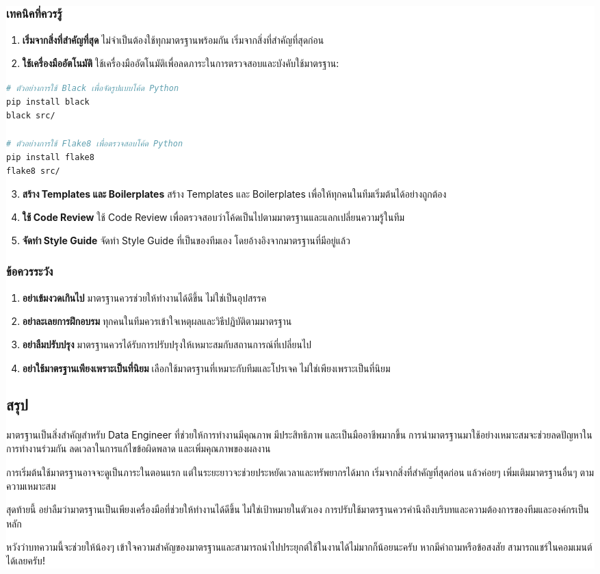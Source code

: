 ### เทคนิคที่ควรรู้

1. **เริ่มจากสิ่งที่สำคัญที่สุด**
ไม่จำเป็นต้องใช้ทุกมาตรฐานพร้อมกัน เริ่มจากสิ่งที่สำคัญที่สุดก่อน

2. **ใช้เครื่องมืออัตโนมัติ**
ใช้เครื่องมืออัตโนมัติเพื่อลดภาระในการตรวจสอบและบังคับใช้มาตรฐาน:

```bash
# ตัวอย่างการใช้ Black เพื่อจัดรูปแบบโค้ด Python
pip install black
black src/

# ตัวอย่างการใช้ Flake8 เพื่อตรวจสอบโค้ด Python
pip install flake8
flake8 src/
```

3. **สร้าง Templates และ Boilerplates**
สร้าง Templates และ Boilerplates เพื่อให้ทุกคนในทีมเริ่มต้นได้อย่างถูกต้อง

4. **ใช้ Code Review**
ใช้ Code Review เพื่อตรวจสอบว่าโค้ดเป็นไปตามมาตรฐานและแลกเปลี่ยนความรู้ในทีม

5. **จัดทำ Style Guide**
จัดทำ Style Guide ที่เป็นของทีมเอง โดยอ้างอิงจากมาตรฐานที่มีอยู่แล้ว

### ข้อควรระวัง

1. **อย่าเข้มงวดเกินไป**
มาตรฐานควรช่วยให้ทำงานได้ดีขึ้น ไม่ใช่เป็นอุปสรรค

2. **อย่าละเลยการฝึกอบรม**
ทุกคนในทีมควรเข้าใจเหตุผลและวิธีปฏิบัติตามมาตรฐาน

3. **อย่าลืมปรับปรุง**
มาตรฐานควรได้รับการปรับปรุงให้เหมาะสมกับสถานการณ์ที่เปลี่ยนไป

4. **อย่าใช้มาตรฐานเพียงเพราะเป็นที่นิยม**
เลือกใช้มาตรฐานที่เหมาะกับทีมและโปรเจค ไม่ใช่เพียงเพราะเป็นที่นิยม

## สรุป

มาตรฐานเป็นสิ่งสำคัญสำหรับ Data Engineer ที่ช่วยให้การทำงานมีคุณภาพ มีประสิทธิภาพ และเป็นมืออาชีพมากขึ้น การนำมาตรฐานมาใช้อย่างเหมาะสมจะช่วยลดปัญหาในการทำงานร่วมกัน ลดเวลาในการแก้ไขข้อผิดพลาด และเพิ่มคุณภาพของผลงาน

การเริ่มต้นใช้มาตรฐานอาจจะดูเป็นภาระในตอนแรก แต่ในระยะยาวจะช่วยประหยัดเวลาและทรัพยากรได้มาก เริ่มจากสิ่งที่สำคัญที่สุดก่อน แล้วค่อยๆ เพิ่มเติมมาตรฐานอื่นๆ ตามความเหมาะสม

สุดท้ายนี้ อย่าลืมว่ามาตรฐานเป็นเพียงเครื่องมือที่ช่วยให้ทำงานได้ดีขึ้น ไม่ใช่เป้าหมายในตัวเอง การปรับใช้มาตรฐานควรคำนึงถึงบริบทและความต้องการของทีมและองค์กรเป็นหลัก

หวังว่าบทความนี้จะช่วยให้น้องๆ เข้าใจความสำคัญของมาตรฐานและสามารถนำไปประยุกต์ใช้ในงานได้ไม่มากก็น้อยนะครับ หากมีคำถามหรือข้อสงสัย สามารถแชร์ในคอมเมนต์ได้เลยครับ!
